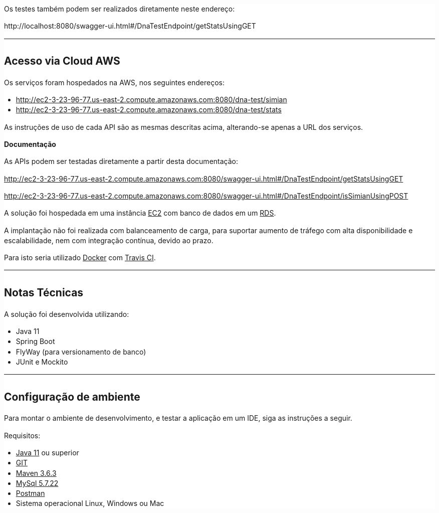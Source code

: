 Os testes também podem ser realizados diretamente neste endereço:

http://localhost:8080/swagger-ui.html#/DnaTestEndpoint/getStatsUsingGET

---
## Acesso via Cloud AWS

Os serviços foram hospedados na AWS, nos seguintes endereços:

- http://ec2-3-23-96-77.us-east-2.compute.amazonaws.com:8080/dna-test/simian
- http://ec2-3-23-96-77.us-east-2.compute.amazonaws.com:8080/dna-test/stats

As instruções de uso de cada API são as mesmas descritas acima, alterando-se apenas a URL dos serviços.


**Documentação**

As APIs podem ser testadas diretamente a partir desta documentação:

http://ec2-3-23-96-77.us-east-2.compute.amazonaws.com:8080/swagger-ui.html#/DnaTestEndpoint/getStatsUsingGET

http://ec2-3-23-96-77.us-east-2.compute.amazonaws.com:8080/swagger-ui.html#/DnaTestEndpoint/isSimianUsingPOST

A solução foi hospedada em uma instância [EC2](https://aws.amazon.com/pt/ec2/?nc2=type_a) com banco de dados em um [RDS](https://aws.amazon.com/pt/rds/?nc2=type_a).

A implantação não foi realizada com balanceamento de carga, para suportar aumento de tráfego com alta disponibilidade e escalabilidade, nem com integração contínua, devido ao prazo.

Para isto seria utilizado [Docker](https://www.docker.com/) com [Travis CI](https://travis-ci.org/).


---
## Notas Técnicas

A solução foi desenvolvida utilizando:

- Java 11
- Spring Boot
- FlyWay (para versionamento de banco)
- JUnit e Mockito

---
## Configuração de ambiente

Para montar o ambiente de desenvolvimento, e testar a aplicação em um IDE, siga as instruções a seguir.

Requisitos:

- [Java 11](https://www.oracle.com/java/technologies/javase-jdk11-downloads.html) ou superior
- [GIT](https://git-scm.com/book/en/v2/Getting-Started-Installing-Git)
- [Maven 3.6.3](http://maven.apache.org/download.cgi)
- [MySql 5.7.22](https://dev.mysql.com/doc/mysql-apt-repo-quick-guide/en/#apt-repo-fresh-install)
- [Postman](https://www.postman.com/downloads/)
- Sistema operacional Linux, Windows ou Mac
